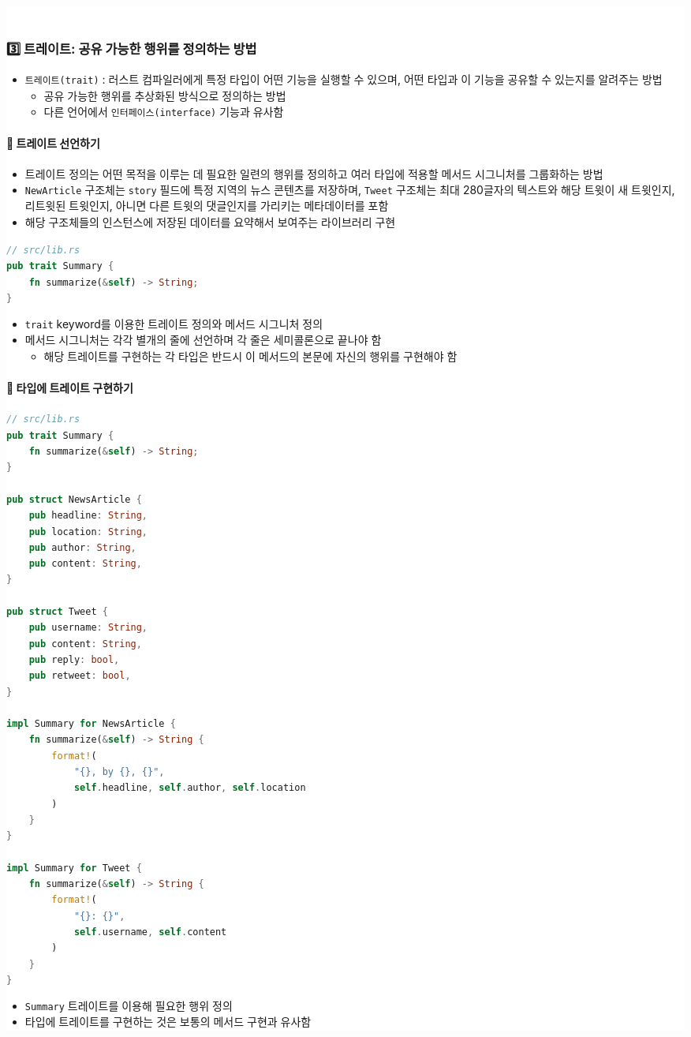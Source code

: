 <br>

### **3️⃣ 트레이트: 공유 가능한 행위를 정의하는 방법**
- `트레이트(trait)` : 러스트 컴파일러에게 특정 타입이 어떤 기능을 실행할 수 있으며, 어떤 타입과 이 기능을 공유할 수 있는지를 알려주는 방법
  - 공유 가능한 행위를 추상화된 방식으로 정의하는 방법
  - 다른 언어에서 `인터페이스(interface)` 기능과 유사함

#### **🤔 트레이트 선언하기**
- 트레이트 정의는 어떤 목적을 이루는 데 필요한 일련의 행위를 정의하고 여러 타입에 적용할 메서드 시그니처를 그룹화하는 방법
- `NewArticle` 구조체는 `story` 필드에 특정 지역의 뉴스 콘텐츠를 저장하며, `Tweet` 구조체는 최대 280글자의 텍스트와 해당 트윗이 새 트윗인지, 리트윗된 트윗인지, 아니면 다른 트윗의 댓글인지를 가리키는 메타데이터를 포함
- 해당 구조체들의 인스턴스에 저장된 데이터를 요약해서 보여주는 라이브러리 구현

```rust
// src/lib.rs
pub trait Summary {
    fn summarize(&self) -> String;
}
```
- `trait` keyword를 이용한 트레이트 정의와 메서드 시그니처 정의
- 메서드 시그니처는 각각 별개의 줄에 선언하며 각 줄은 세미콜론으로 끝나야 함
  - 해당 트레이트를 구현하는 각 타입은 반드시 이 메서드의 본문에 자신의 행위를 구현해야 함

#### **🤔 타입에 트레이트 구현하기**

```rust
// src/lib.rs
pub trait Summary {
    fn summarize(&self) -> String;
}

pub struct NewsArticle {
    pub headline: String,
    pub location: String,
    pub author: String,
    pub content: String,
}

pub struct Tweet {
    pub username: String,
    pub content: String,
    pub reply: bool,
    pub retweet: bool,
}

impl Summary for NewsArticle {
    fn summarize(&self) -> String {
        format!(
            "{}, by {}, {}", 
            self.headline, self.author, self.location
        )
    }
}

impl Summary for Tweet {
    fn summarize(&self) -> String {
        format!(
            "{}: {}", 
            self.username, self.content
        )
    }
}
```
- `Summary` 트레이트를 이용해 필요한 행위 정의
- 타입에 트레이트를 구현하는 것은 보통의 메서드 구현과 유사함